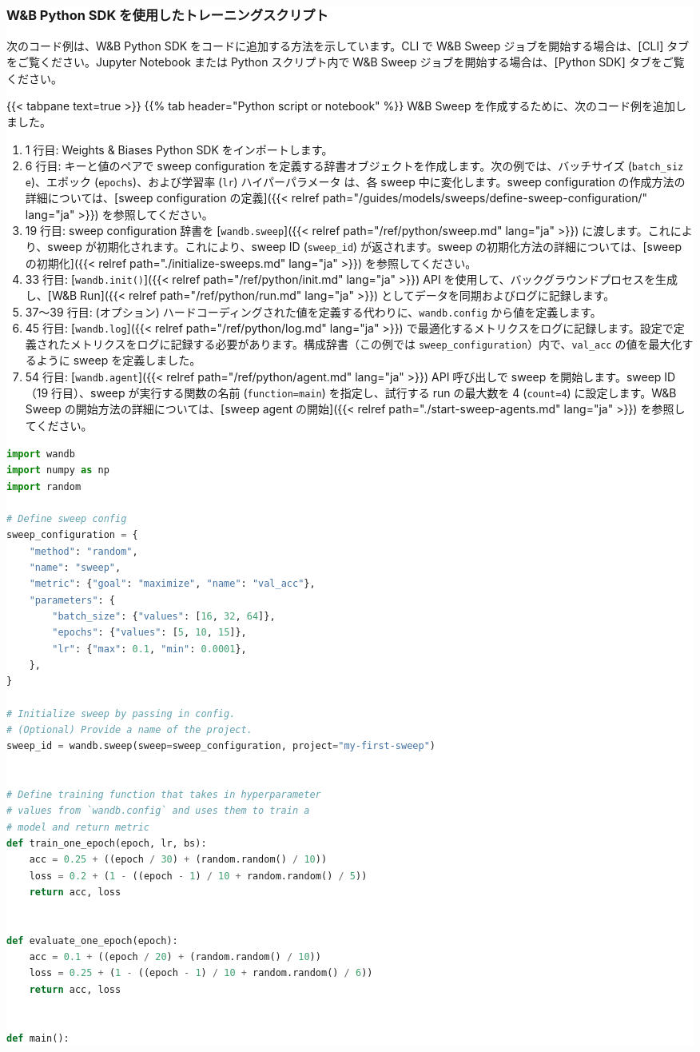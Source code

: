 ### W&B Python SDK を使用したトレーニングスクリプト

次のコード例は、W&B Python SDK をコードに追加する方法を示しています。CLI で W&B Sweep ジョブを開始する場合は、[CLI] タブをご覧ください。Jupyter Notebook または Python スクリプト内で W&B Sweep ジョブを開始する場合は、[Python SDK] タブをご覧ください。


{{< tabpane text=true >}}
    {{% tab header="Python script or notebook" %}}
  W&B Sweep を作成するために、次のコード例を追加しました。

1. 1 行目: Weights & Biases Python SDK をインポートします。
2. 6 行目: キーと値のペアで sweep configuration を定義する辞書オブジェクトを作成します。次の例では、バッチサイズ (`batch_size`)、エポック (`epochs`)、および学習率 (`lr`) ハイパーパラメータ は、各 sweep 中に変化します。sweep configuration の作成方法の詳細については、[sweep configuration の定義]({{< relref path="/guides/models/sweeps/define-sweep-configuration/" lang="ja" >}}) を参照してください。
3. 19 行目: sweep configuration 辞書を [`wandb.sweep`]({{< relref path="/ref/python/sweep.md" lang="ja" >}}) に渡します。これにより、sweep が初期化されます。これにより、sweep ID (`sweep_id`) が返されます。sweep の初期化方法の詳細については、[sweep の初期化]({{< relref path="./initialize-sweeps.md" lang="ja" >}}) を参照してください。
4. 33 行目: [`wandb.init()`]({{< relref path="/ref/python/init.md" lang="ja" >}}) API を使用して、バックグラウンドプロセスを生成し、[W&B Run]({{< relref path="/ref/python/run.md" lang="ja" >}}) としてデータを同期およびログに記録します。
5. 37〜39 行目: (オプション) ハードコーディングされた値を定義する代わりに、`wandb.config` から値を定義します。
6. 45 行目: [`wandb.log`]({{< relref path="/ref/python/log.md" lang="ja" >}}) で最適化するメトリクスをログに記録します。設定で定義されたメトリクスをログに記録する必要があります。構成辞書（この例では `sweep_configuration`）内で、`val_acc` の値を最大化するように sweep を定義しました。
7. 54 行目: [`wandb.agent`]({{< relref path="/ref/python/agent.md" lang="ja" >}}) API 呼び出しで sweep を開始します。sweep ID（19 行目）、sweep が実行する関数の名前 (`function=main`) を指定し、試行する run の最大数を 4 (`count=4`) に設定します。W&B Sweep の開始方法の詳細については、[sweep agent の開始]({{< relref path="./start-sweep-agents.md" lang="ja" >}}) を参照してください。


```python showLineNumbers
import wandb
import numpy as np
import random

# Define sweep config
sweep_configuration = {
    "method": "random",
    "name": "sweep",
    "metric": {"goal": "maximize", "name": "val_acc"},
    "parameters": {
        "batch_size": {"values": [16, 32, 64]},
        "epochs": {"values": [5, 10, 15]},
        "lr": {"max": 0.1, "min": 0.0001},
    },
}

# Initialize sweep by passing in config.
# (Optional) Provide a name of the project.
sweep_id = wandb.sweep(sweep=sweep_configuration, project="my-first-sweep")


# Define training function that takes in hyperparameter
# values from `wandb.config` and uses them to train a
# model and return metric
def train_one_epoch(epoch, lr, bs):
    acc = 0.25 + ((epoch / 30) + (random.random() / 10))
    loss = 0.2 + (1 - ((epoch - 1) / 10 + random.random() / 5))
    return acc, loss


def evaluate_one_epoch(epoch):
    acc = 0.1 + ((epoch / 20) + (random.random() / 10))
    loss = 0.25 + (1 - ((epoch - 1) / 10 + random.random() / 6))
    return acc, loss


def main():
```